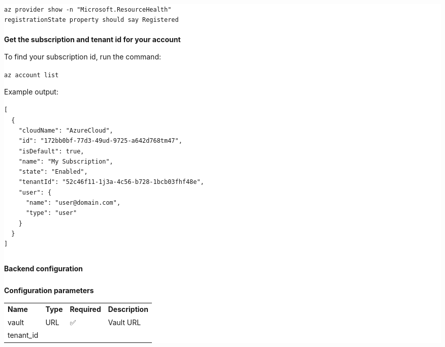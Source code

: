 
```
az provider show -n "Microsoft.ResourceHealth"
registrationState property should say Registered
```



#### 
**Get the subscription and tenant id for your account**

To find your subscription id, run the command:


```
az account list
```


Example output:


```
[
  {
    "cloudName": "AzureCloud",
    "id": "172bb0bf-77d3-49ud-9725-a642d768tm47",
    "isDefault": true,
    "name": "My Subscription",
    "state": "Enabled",
    "tenantId": "52c46f11-1j3a-4c56-b728-1bcb03fhf48e",
    "user": {
      "name": "user@domain.com",
      "type": "user"
    }
  }
]
```



## 
**Backend configuration**


### 
**Configuration parameters**


<table>
  <tr>
   <td><strong>Name</strong>
   </td>
   <td><strong>Type</strong>
   </td>
   <td><strong>Required</strong>
   </td>
   <td><strong>Description</strong>
   </td>
  </tr>
  <tr>
   <td>vault
   </td>
   <td>URL
   </td>
   <td>✅
   </td>
   <td>Vault URL
   </td>
  </tr>
  <tr>
   <td>tenant_id
   </td>